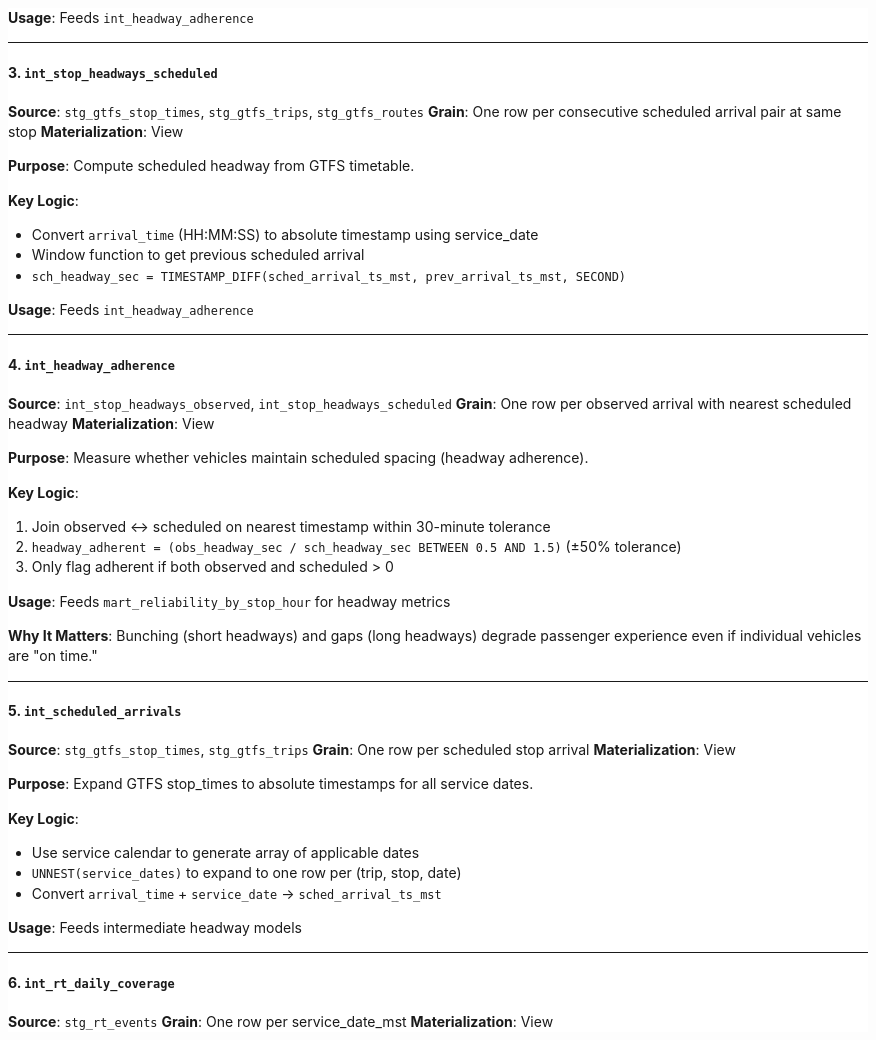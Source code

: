 **Usage**: Feeds `int_headway_adherence`

---

#### 3. `int_stop_headways_scheduled`
**Source**: `stg_gtfs_stop_times`, `stg_gtfs_trips`, `stg_gtfs_routes`
**Grain**: One row per consecutive scheduled arrival pair at same stop
**Materialization**: View

**Purpose**: Compute scheduled headway from GTFS timetable.

**Key Logic**:
- Convert `arrival_time` (HH:MM:SS) to absolute timestamp using service_date
- Window function to get previous scheduled arrival
- `sch_headway_sec = TIMESTAMP_DIFF(sched_arrival_ts_mst, prev_arrival_ts_mst, SECOND)`

**Usage**: Feeds `int_headway_adherence`

---

#### 4. `int_headway_adherence`
**Source**: `int_stop_headways_observed`, `int_stop_headways_scheduled`
**Grain**: One row per observed arrival with nearest scheduled headway
**Materialization**: View

**Purpose**: Measure whether vehicles maintain scheduled spacing (headway adherence).

**Key Logic**:
1. Join observed ↔ scheduled on nearest timestamp within 30-minute tolerance
2. `headway_adherent = (obs_headway_sec / sch_headway_sec BETWEEN 0.5 AND 1.5)` (±50% tolerance)
3. Only flag adherent if both observed and scheduled > 0

**Usage**: Feeds `mart_reliability_by_stop_hour` for headway metrics

**Why It Matters**: Bunching (short headways) and gaps (long headways) degrade passenger experience even if individual vehicles are "on time."

---

#### 5. `int_scheduled_arrivals`
**Source**: `stg_gtfs_stop_times`, `stg_gtfs_trips`
**Grain**: One row per scheduled stop arrival
**Materialization**: View

**Purpose**: Expand GTFS stop_times to absolute timestamps for all service dates.

**Key Logic**:
- Use service calendar to generate array of applicable dates
- `UNNEST(service_dates)` to expand to one row per (trip, stop, date)
- Convert `arrival_time` + `service_date` → `sched_arrival_ts_mst`

**Usage**: Feeds intermediate headway models

---

#### 6. `int_rt_daily_coverage`
**Source**: `stg_rt_events`
**Grain**: One row per service_date_mst
**Materialization**: View
